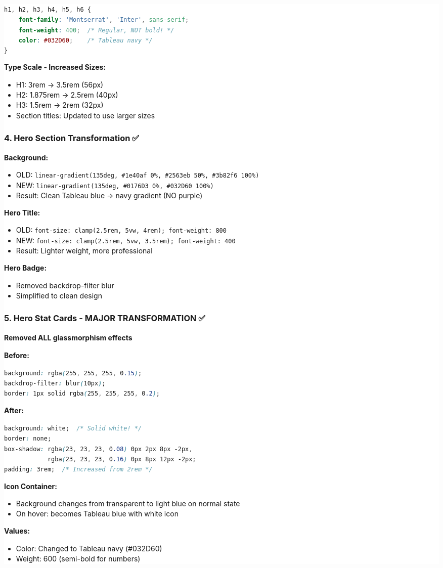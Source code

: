 ```css
h1, h2, h3, h4, h5, h6 {
    font-family: 'Montserrat', 'Inter', sans-serif;
    font-weight: 400;  /* Regular, NOT bold! */
    color: #032D60;    /* Tableau navy */
}
```

**Type Scale - Increased Sizes:**
- H1: 3rem → 3.5rem (56px)
- H2: 1.875rem → 2.5rem (40px)
- H3: 1.5rem → 2rem (32px)
- Section titles: Updated to use larger sizes

### 4. Hero Section Transformation ✅
**Background:**
- OLD: `linear-gradient(135deg, #1e40af 0%, #2563eb 50%, #3b82f6 100%)`
- NEW: `linear-gradient(135deg, #0176D3 0%, #032D60 100%)`
- Result: Clean Tableau blue → navy gradient (NO purple)

**Hero Title:**
- OLD: `font-size: clamp(2.5rem, 5vw, 4rem); font-weight: 800`
- NEW: `font-size: clamp(2.5rem, 5vw, 3.5rem); font-weight: 400`
- Result: Lighter weight, more professional

**Hero Badge:**
- Removed backdrop-filter blur
- Simplified to clean design

### 5. Hero Stat Cards - MAJOR TRANSFORMATION ✅
**Removed ALL glassmorphism effects**

**Before:**
```css
background: rgba(255, 255, 255, 0.15);
backdrop-filter: blur(10px);
border: 1px solid rgba(255, 255, 255, 0.2);
```

**After:**
```css
background: white;  /* Solid white! */
border: none;
box-shadow: rgba(23, 23, 23, 0.08) 0px 2px 8px -2px,
            rgba(23, 23, 23, 0.16) 0px 8px 12px -2px;
padding: 3rem;  /* Increased from 2rem */
```

**Icon Container:**
- Background changes from transparent to light blue on normal state
- On hover: becomes Tableau blue with white icon

**Values:**
- Color: Changed to Tableau navy (#032D60)
- Weight: 600 (semi-bold for numbers)
